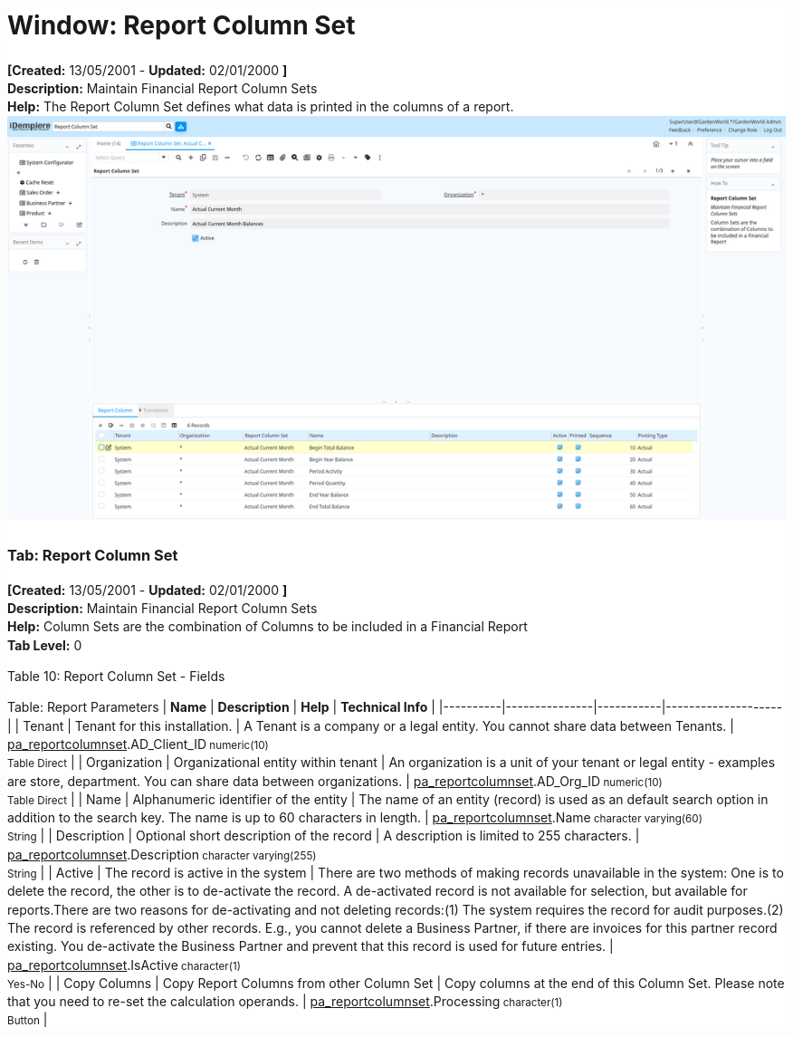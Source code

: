 # Window: Report Column Set

**[Created:** 13/05/2001 - **Updated:** 02/01/2000 **]**  
**Description:** Maintain Financial Report Column Sets  
**Help:** The Report Column Set defines what data is printed in the columns of a report.  
![](/img/docs/manual/ReportColumnSet-Window_iDempiere_v12.0.0.png)

### Tab: Report Column Set

**[Created:** 13/05/2001 - **Updated:** 02/01/2000 **]**   
**Description:** Maintain Financial Report Column Sets  
**Help:** Column Sets are the combination of Columns to be included in a Financial Report  
**Tab Level:** 0

Table 10: Report Column Set - Fields 

Table: Report Parameters
| **Name** | **Description** | **Help** | **Technical Info** |
|----------|---------------|-----------|--------------------|
| Tenant | Tenant for this installation. | A Tenant is a company or a legal entity. You cannot share data between Tenants. | [pa_reportcolumnset](https://idempiere-schemaspy.muriloht.com/adempiere/tables/pa_reportcolumnset.html).AD_Client_ID<small> numeric(10) <br/> Table Direct</small> | 
| Organization | Organizational entity within tenant | An organization is a unit of your tenant or legal entity - examples are store, department. You can share data between organizations. | [pa_reportcolumnset](https://idempiere-schemaspy.muriloht.com/adempiere/tables/pa_reportcolumnset.html).AD_Org_ID<small> numeric(10) <br/> Table Direct</small> | 
| Name | Alphanumeric identifier of the entity | The name of an entity (record) is used as an default search option in addition to the search key. The name is up to 60 characters in length. | [pa_reportcolumnset](https://idempiere-schemaspy.muriloht.com/adempiere/tables/pa_reportcolumnset.html).Name<small> character varying(60) <br/> String</small> | 
| Description | Optional short description of the record | A description is limited to 255 characters. | [pa_reportcolumnset](https://idempiere-schemaspy.muriloht.com/adempiere/tables/pa_reportcolumnset.html).Description<small> character varying(255) <br/> String</small> | 
| Active | The record is active in the system | There are two methods of making records unavailable in the system: One is to delete the record, the other is to de-activate the record. A de-activated record is not available for selection, but available for reports.There are two reasons for de-activating and not deleting records:(1) The system requires the record for audit purposes.(2) The record is referenced by other records. E.g., you cannot delete a Business Partner, if there are invoices for this partner record existing. You de-activate the Business Partner and prevent that this record is used for future entries. | [pa_reportcolumnset](https://idempiere-schemaspy.muriloht.com/adempiere/tables/pa_reportcolumnset.html).IsActive<small> character(1) <br/> Yes-No</small> | 
| Copy Columns | Copy Report Columns from other Column Set | Copy columns at the end of this Column Set. Please note that you need to re-set the calculation operands. | [pa_reportcolumnset](https://idempiere-schemaspy.muriloht.com/adempiere/tables/pa_reportcolumnset.html).Processing<small> character(1) <br/> Button</small> | 
